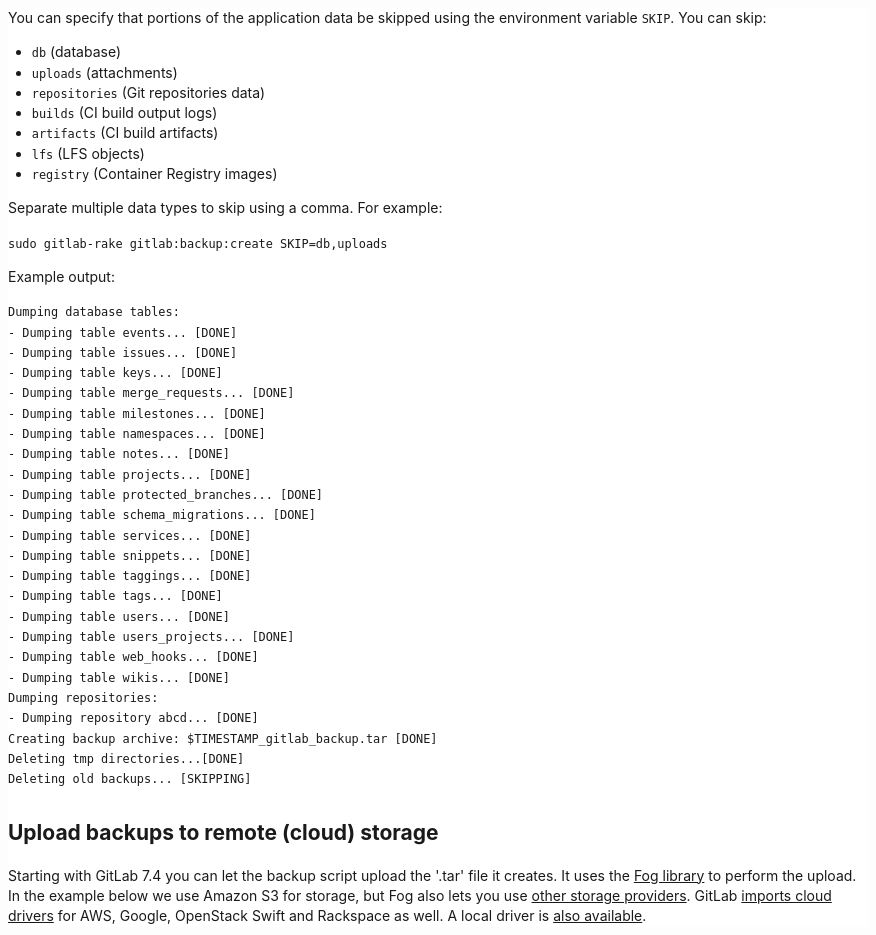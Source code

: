 You can specify that portions of the application data be skipped using the
environment variable `SKIP`. You can skip:

- `db` (database)
- `uploads` (attachments)
- `repositories` (Git repositories data)
- `builds` (CI build output logs)
- `artifacts` (CI build artifacts)
- `lfs` (LFS objects)
- `registry` (Container Registry images)

Separate multiple data types to skip using a comma. For example:

```
sudo gitlab-rake gitlab:backup:create SKIP=db,uploads
```

Example output:

```
Dumping database tables:
- Dumping table events... [DONE]
- Dumping table issues... [DONE]
- Dumping table keys... [DONE]
- Dumping table merge_requests... [DONE]
- Dumping table milestones... [DONE]
- Dumping table namespaces... [DONE]
- Dumping table notes... [DONE]
- Dumping table projects... [DONE]
- Dumping table protected_branches... [DONE]
- Dumping table schema_migrations... [DONE]
- Dumping table services... [DONE]
- Dumping table snippets... [DONE]
- Dumping table taggings... [DONE]
- Dumping table tags... [DONE]
- Dumping table users... [DONE]
- Dumping table users_projects... [DONE]
- Dumping table web_hooks... [DONE]
- Dumping table wikis... [DONE]
Dumping repositories:
- Dumping repository abcd... [DONE]
Creating backup archive: $TIMESTAMP_gitlab_backup.tar [DONE]
Deleting tmp directories...[DONE]
Deleting old backups... [SKIPPING]
```

## Upload backups to remote (cloud) storage

Starting with GitLab 7.4 you can let the backup script upload the '.tar' file it creates.
It uses the [Fog library](http://fog.io/) to perform the upload.
In the example below we use Amazon S3 for storage, but Fog also lets you use
[other storage providers](http://fog.io/storage/). GitLab
[imports cloud drivers](https://gitlab.com/gitlab-org/gitlab-ce/blob/30f5b9a5b711b46f1065baf755e413ceced5646b/Gemfile#L88)
for AWS, Google, OpenStack Swift and Rackspace as well. A local driver is
[also available](#uploading-to-locally-mounted-shares).
